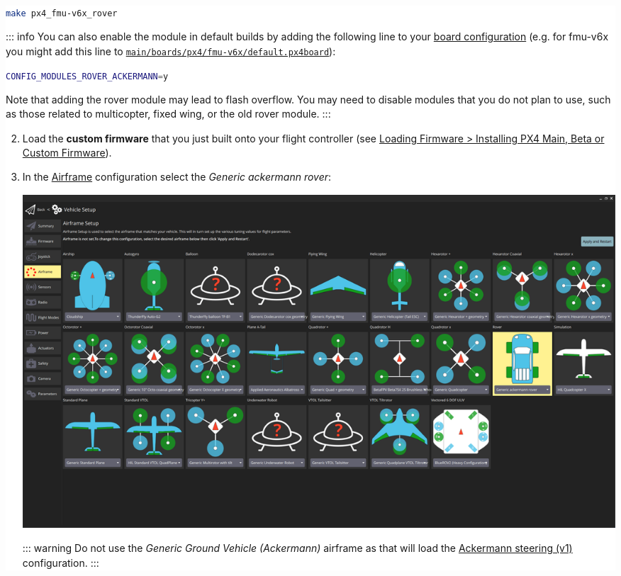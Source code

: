    ```sh
   make px4_fmu-v6x_rover
   ```

   ::: info
   You can also enable the module in default builds by adding the following line to your [board configuration](../hardware/porting_guide_config.md) (e.g. for fmu-v6x you might add this line to [`main/boards/px4/fmu-v6x/default.px4board`](https://github.com/PX4/PX4-Autopilot/blob/main/boards/px4/fmu-v6x/default.px4board)):

   ```sh
   CONFIG_MODULES_ROVER_ACKERMANN=y
   ```

   Note that adding the rover module may lead to flash overflow.
   You may need to disable modules that you do not plan to use, such as those related to multicopter, fixed wing, or the old rover module.
   :::

2. Load the **custom firmware** that you just built onto your flight controller (see [Loading Firmware > Installing PX4 Main, Beta or Custom Firmware](../config/firmware.md#installing-px4-main-beta-or-custom-firmware)).

3. In the [Airframe](../config/airframe.md) configuration select the _Generic ackermann rover_:

   ![QGC screenshot showing selection of the airframe 'Generic ackermann rover'](../../assets/config/airframe/airframe_ackermann_rover.png)

   ::: warning
   Do not use the _Generic Ground Vehicle (Ackermann)_ airframe as that will load the [Ackermann steering (v1)](../frames_rover/ackermann_rover_v1.md) configuration.
   :::
